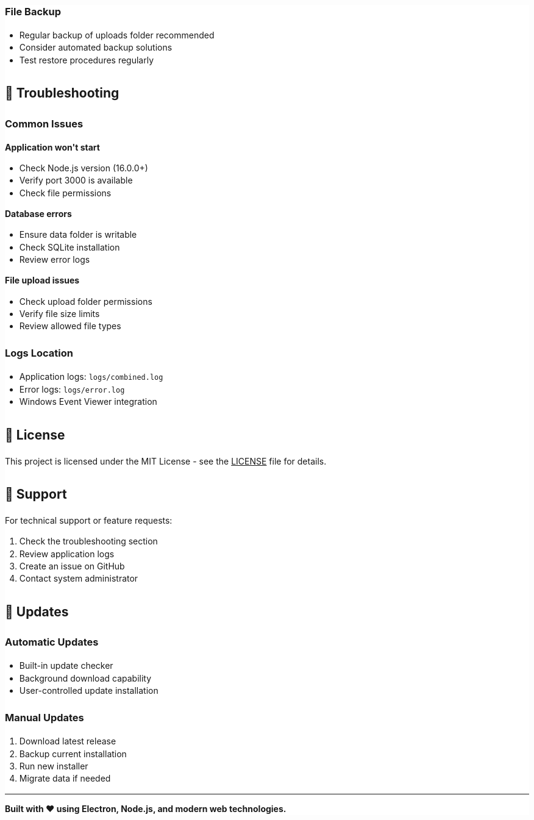 ### File Backup
- Regular backup of uploads folder recommended
- Consider automated backup solutions
- Test restore procedures regularly

## 🐛 Troubleshooting

### Common Issues

**Application won't start**
- Check Node.js version (16.0.0+)
- Verify port 3000 is available
- Check file permissions

**Database errors**
- Ensure data folder is writable
- Check SQLite installation
- Review error logs

**File upload issues**
- Check upload folder permissions
- Verify file size limits
- Review allowed file types

### Logs Location
- Application logs: `logs/combined.log`
- Error logs: `logs/error.log`
- Windows Event Viewer integration

## 📝 License

This project is licensed under the MIT License - see the [LICENSE](LICENSE) file for details.

## 🤝 Support

For technical support or feature requests:
1. Check the troubleshooting section
2. Review application logs
3. Create an issue on GitHub
4. Contact system administrator

## 🔄 Updates

### Automatic Updates
- Built-in update checker
- Background download capability
- User-controlled update installation

### Manual Updates
1. Download latest release
2. Backup current installation
3. Run new installer
4. Migrate data if needed

---

**Built with ❤️ using Electron, Node.js, and modern web technologies.**
